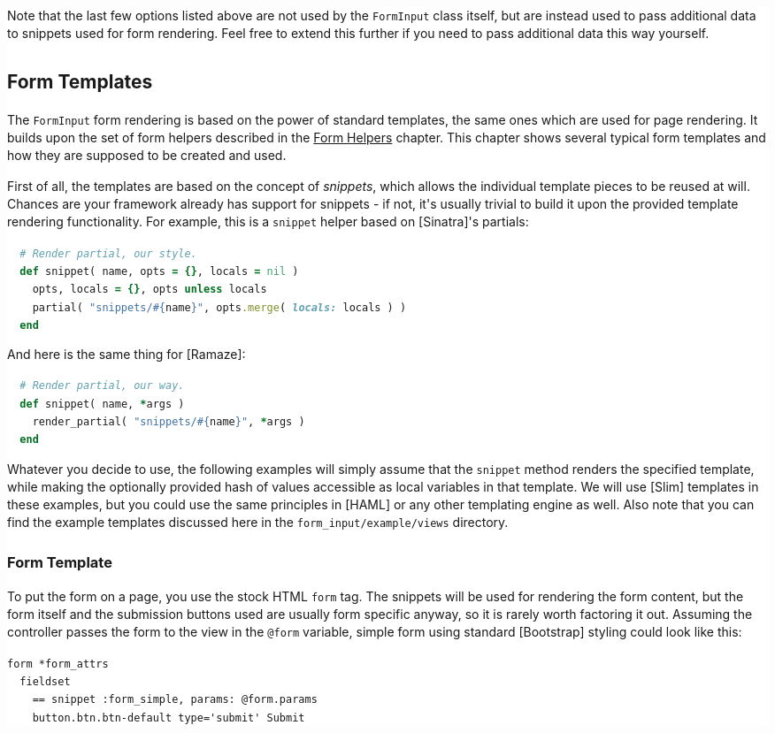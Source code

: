 Note that the last few options listed above are not used by the `FormInput` class itself,
but are instead used to pass additional data to snippets used for form rendering.
Feel free to extend this further if you need to pass additional data this way yourself.

## Form Templates

The `FormInput` form rendering is based on the power of standard templates,
the same ones which are used for page rendering.
It builds upon the set of form helpers described in the [Form Helpers](#form-helpers) chapter.
This chapter shows several typical form templates and how they are supposed to be created and used.

First of all, the templates are based on the concept of _snippets_,
which allows the individual template pieces to be reused at will.
Chances are your framework already has support for snippets -
if not, it's usually trivial to build it upon the provided template rendering functionality.
For example, this is a `snippet` helper based on [Sinatra]'s partials:

``` ruby
  # Render partial, our style.
  def snippet( name, opts = {}, locals = nil )
    opts, locals = {}, opts unless locals
    partial( "snippets/#{name}", opts.merge( locals: locals ) )
  end
```

And here is the same thing for [Ramaze]:

``` ruby
  # Render partial, our way.
  def snippet( name, *args )
    render_partial( "snippets/#{name}", *args )
  end
```

Whatever you decide to use, the following examples will simply assume that
the `snippet` method renders the specified template,
while making the optionally provided hash of values accessible as local variables in that template.
We will use [Slim] templates in these examples,
but you could use the same principles in [HAML] or any other templating engine as well.
Also note that you can find the example templates discussed here in the `form_input/example/views` directory.

### Form Template

To put the form on a page, you use the stock HTML `form` tag.
The snippets will be used for rendering the form content,
but the form itself and the submission buttons used are usually form specific anyway,
so it is rarely worth factoring it out.
Assuming the controller passes the form to the view in the `@form` variable,
simple form using standard [Bootstrap] styling could look like this:

``` slim
form *form_attrs
  fieldset
    == snippet :form_simple, params: @form.params
    button.btn.btn-default type='submit' Submit
```
